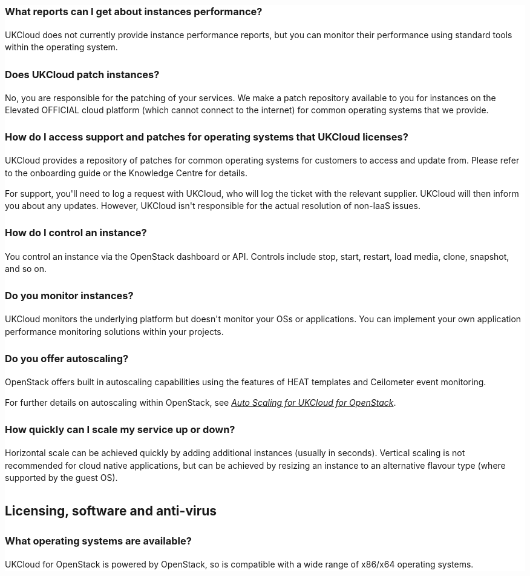 ### What reports can I get about instances performance?

UKCloud does not currently provide instance performance reports, but you can monitor their performance using standard tools within the operating system.

### Does UKCloud patch instances?

No, you are responsible for the patching of your services. We make a patch repository available to you for instances on the Elevated OFFICIAL cloud platform (which cannot connect to the internet) for common operating systems that we provide.



### How do I access support and patches for operating systems that UKCloud licenses?

UKCloud provides a repository of patches for common operating systems for customers to access and update from. Please refer to the onboarding guide or the Knowledge Centre for details.

For support, you'll need to log a request with UKCloud, who will log the ticket with the relevant supplier. UKCloud will then inform you about any updates. However, UKCloud isn't responsible for the actual resolution of non-IaaS issues.

### How do I control an instance?

You control an instance via the OpenStack dashboard or API. Controls include stop, start, restart, load media, clone, snapshot, and so on.

### Do you monitor instances?

UKCloud monitors the underlying platform but doesn't monitor your OSs or applications. You can implement your own application performance monitoring solutions within your projects.

### Do you offer autoscaling?

OpenStack offers built in autoscaling capabilities using the features of HEAT templates and Ceilometer event monitoring.

For further details on autoscaling within OpenStack, see [*Auto Scaling for UKCloud for OpenStack*](ostack-ref-auto-scaling.md).

### How quickly can I scale my service up or down?

Horizontal scale can be achieved quickly by adding additional instances (usually in seconds). Vertical scaling is not recommended for cloud native applications, but can be achieved by resizing an instance to an alternative flavour type (where supported by the guest OS).

## Licensing, software and anti-virus

### What operating systems are available?

UKCloud for OpenStack is powered by OpenStack, so is compatible with a wide range of x86/x64 operating systems.
